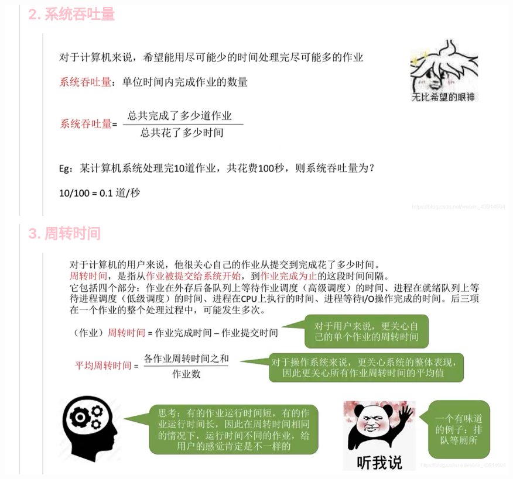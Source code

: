 >
> **<font color="pink" size = 5>2. 系统吞吐量</font>**
> 
> > <div align=center>
> > <img src="./images/process_61.png" style="zoom:100%"/>
> > </div> 
>
> 
> 
> 


>
> **<font color="pink" size = 5>3. 周转时间</font>**
> 
> > <div align=center>
> > <img src="./images/process_62.png" style="zoom:100%"/>